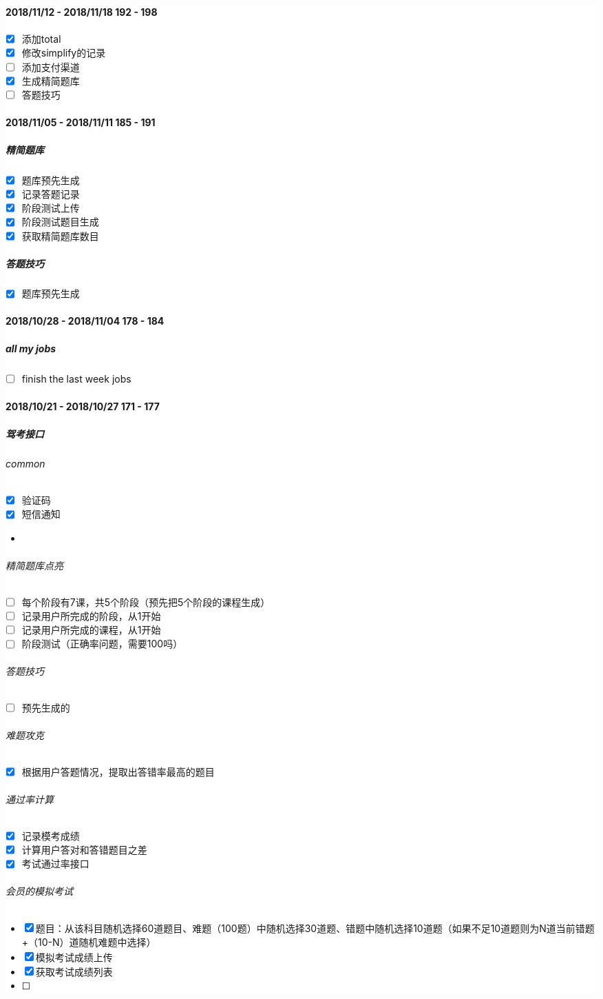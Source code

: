 #### 2018/11/12 - 2018/11/18    192 - 198
- [x] 添加total
- [x] 修改simplify的记录
- [ ] 添加支付渠道
- [x] 生成精简题库
- [ ] 答题技巧

#### 2018/11/05 - 2018/11/11    185 - 191
##### 精简题库
- [x] 题库预先生成
- [x] 记录答题记录
- [x] 阶段测试上传
- [x] 阶段测试题目生成
- [x] 获取精简题库数目

##### 答题技巧
- [x] 题库预先生成

#### 2018/10/28 - 2018/11/04    178 - 184
##### all my jobs
- [ ] finish the last week jobs

#### 2018/10/21 - 2018/10/27    171 - 177

##### 驾考接口
###### common
- [x] 验证码
- [x] 短信通知
- 

###### 精简题库点亮
- [ ] 每个阶段有7课，共5个阶段（预先把5个阶段的课程生成）
- [ ] 记录用户所完成的阶段，从1开始
- [ ] 记录用户所完成的课程，从1开始
- [ ] 阶段测试（正确率问题，需要100吗）

###### 答题技巧 
- [ ] 预先生成的

###### 难题攻克
- [x] 根据用户答题情况，提取出答错率最高的题目

###### 通过率计算
- [x] 记录模考成绩
- [x] 计算用户答对和答错题目之差
- [x] 考试通过率接口

###### 会员的模拟考试
- [x] 题目：从该科目随机选择60道题目、难题（100题）中随机选择30道题、错题中随机选择10道题（如果不足10道题则为N道当前错题+（10-N）道随机难题中选择） 
- [x] 模拟考试成绩上传
- [x] 获取考试成绩列表
- [ ] 
